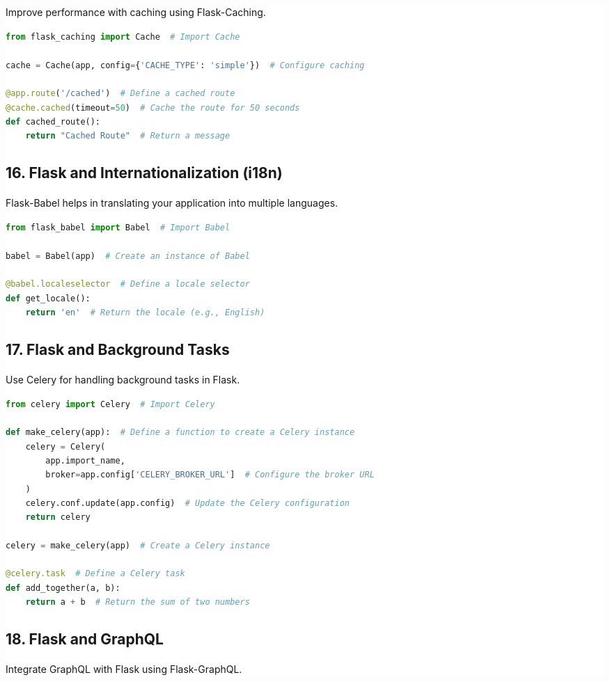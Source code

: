 Improve performance with caching using Flask-Caching.

```python
from flask_caching import Cache  # Import Cache

cache = Cache(app, config={'CACHE_TYPE': 'simple'})  # Configure caching

@app.route('/cached')  # Define a cached route
@cache.cached(timeout=50)  # Cache the route for 50 seconds
def cached_route():
    return "Cached Route"  # Return a message
```

## 16. Flask and Internationalization (i18n)

Flask-Babel helps in translating your application into multiple languages.

```python
from flask_babel import Babel  # Import Babel

babel = Babel(app)  # Create an instance of Babel

@babel.localeselector  # Define a locale selector
def get_locale():
    return 'en'  # Return the locale (e.g., English)
```

## 17. Flask and Background Tasks

Use Celery for handling background tasks in Flask.

```python
from celery import Celery  # Import Celery

def make_celery(app):  # Define a function to create a Celery instance
    celery = Celery(
        app.import_name,
        broker=app.config['CELERY_BROKER_URL']  # Configure the broker URL
    )
    celery.conf.update(app.config)  # Update the Celery configuration
    return celery

celery = make_celery(app)  # Create a Celery instance

@celery.task  # Define a Celery task
def add_together(a, b):
    return a + b  # Return the sum of two numbers
```

## 18. Flask and GraphQL

Integrate GraphQL with Flask using Flask-GraphQL.
